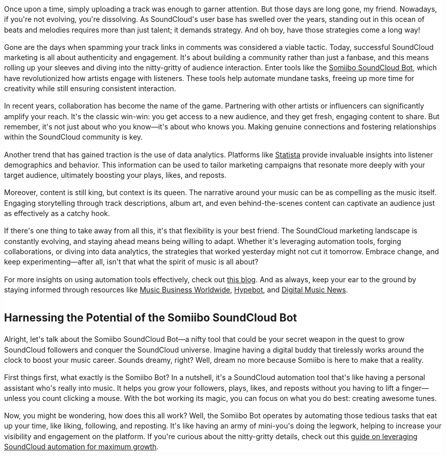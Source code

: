 Once upon a time, simply uploading a track was enough to garner attention. But those days are long gone, my friend. Nowadays, if you're not evolving, you're dissolving. As SoundCloud's user base has swelled over the years, standing out in this ocean of beats and melodies requires more than just talent; it demands strategy. And oh boy, have those strategies come a long way!

Gone are the days when spamming your track links in comments was considered a viable tactic. Today, successful SoundCloud marketing is all about authenticity and engagement. It's about building a community rather than just a fanbase, and this means rolling up your sleeves and diving into the nitty-gritty of audience interaction. Enter tools like the [Somiibo SoundCloud Bot](https://somiibo.com/platforms/soundcloud-bot), which have revolutionized how artists engage with listeners. These tools help automate mundane tasks, freeing up more time for creativity while still ensuring consistent interaction.

In recent years, collaboration has become the name of the game. Partnering with other artists or influencers can significantly amplify your reach. It's the classic win-win: you get access to a new audience, and they get fresh, engaging content to share. But remember, it's not just about who you know—it's about who knows you. Making genuine connections and fostering relationships within the SoundCloud community is key.



Another trend that has gained traction is the use of data analytics. Platforms like [Statista](https://www.statista.com/statistics/272389/soundcloud-users/) provide invaluable insights into listener demographics and behavior. This information can be used to tailor marketing campaigns that resonate more deeply with your target audience, ultimately boosting your plays, likes, and reposts.

Moreover, content is still king, but context is its queen. The narrative around your music can be as compelling as the music itself. Engaging storytelling through track descriptions, album art, and even behind-the-scenes content can captivate an audience just as effectively as a catchy hook.

If there's one thing to take away from all this, it's that flexibility is your best friend. The SoundCloud marketing landscape is constantly evolving, and staying ahead means being willing to adapt. Whether it's leveraging automation tools, forging collaborations, or diving into data analytics, the strategies that worked yesterday might not cut it tomorrow. Embrace change, and keep experimenting—after all, isn't that what the spirit of music is all about? 

For more insights on using automation tools effectively, check out [this blog](https://blog.somiibo.com/how-to-use-the-somiibo-soundcloud-bot-effectively/). And as always, keep your ear to the ground by staying informed through resources like [Music Business Worldwide](https://www.musicbusinessworldwide.com/), [Hypebot](https://www.hypebot.com/), and [Digital Music News](https://www.digitalmusicnews.com/).

## Harnessing the Potential of the Somiibo SoundCloud Bot

Alright, let's talk about the Somiibo SoundCloud Bot—a nifty tool that could be your secret weapon in the quest to grow SoundCloud followers and conquer the SoundCloud universe. Imagine having a digital buddy that tirelessly works around the clock to boost your music career. Sounds dreamy, right? Well, dream no more because Somiibo is here to make that a reality.

First things first, what exactly is the Somiibo Bot? In a nutshell, it's a SoundCloud automation tool that's like having a personal assistant who's really into music. It helps you grow your followers, plays, likes, and reposts without you having to lift a finger—unless you count clicking a mouse. With the bot working its magic, you can focus on what you do best: creating awesome tunes. 

Now, you might be wondering, how does this all work? Well, the Somiibo Bot operates by automating those tedious tasks that eat up your time, like liking, following, and reposting. It's like having an army of mini-you's doing the legwork, helping to increase your visibility and engagement on the platform. If you're curious about the nitty-gritty details, check out this [guide on leveraging SoundCloud automation for maximum growth](https://soundcloudbooster.com/blog/how-to-leverage-soundcloud-automation-for-maximum-growth).
